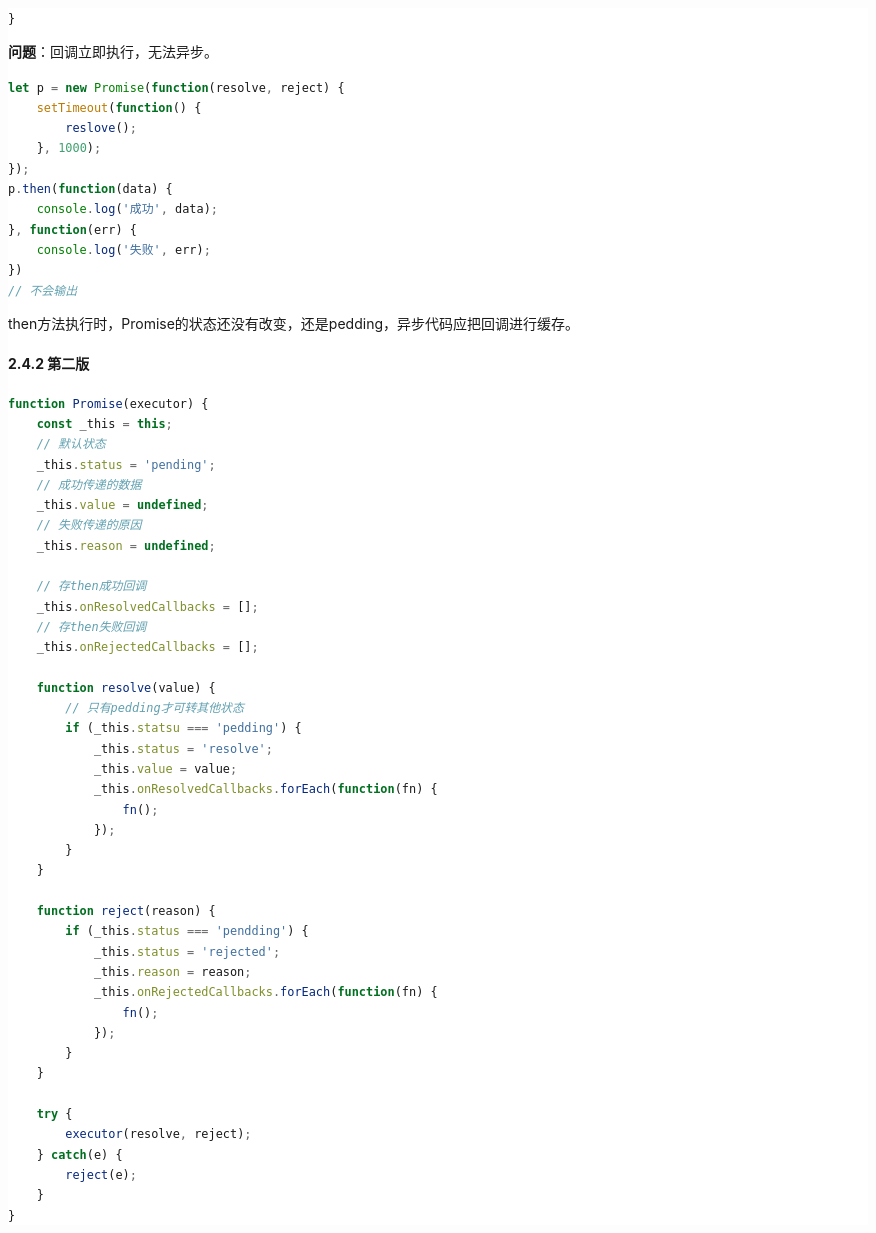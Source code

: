 ```js
}
```
**问题**：回调立即执行，无法异步。

```js
let p = new Promise(function(resolve, reject) {
    setTimeout(function() {
        reslove();
    }, 1000);
});
p.then(function(data) {
    console.log('成功', data);
}, function(err) {
    console.log('失败', err);
})
// 不会输出
```
then方法执行时，Promise的状态还没有改变，还是pedding，异步代码应把回调进行缓存。


#### 2.4.2 第二版
```js
function Promise(executor) {
    const _this = this;
    // 默认状态
    _this.status = 'pending';
    // 成功传递的数据
    _this.value = undefined;
    // 失败传递的原因
    _this.reason = undefined;

    // 存then成功回调
    _this.onResolvedCallbacks = [];
    // 存then失败回调
    _this.onRejectedCallbacks = [];

    function resolve(value) {
        // 只有pedding才可转其他状态
        if (_this.statsu === 'pedding') {
            _this.status = 'resolve';
            _this.value = value;
            _this.onResolvedCallbacks.forEach(function(fn) {
                fn();
            });
        }
    }

    function reject(reason) {
        if (_this.status === 'pendding') {
            _this.status = 'rejected';
            _this.reason = reason;
            _this.onRejectedCallbacks.forEach(function(fn) {
                fn();
            });
        }
    }

    try {
        executor(resolve, reject);
    } catch(e) {
        reject(e);
    }
}

```